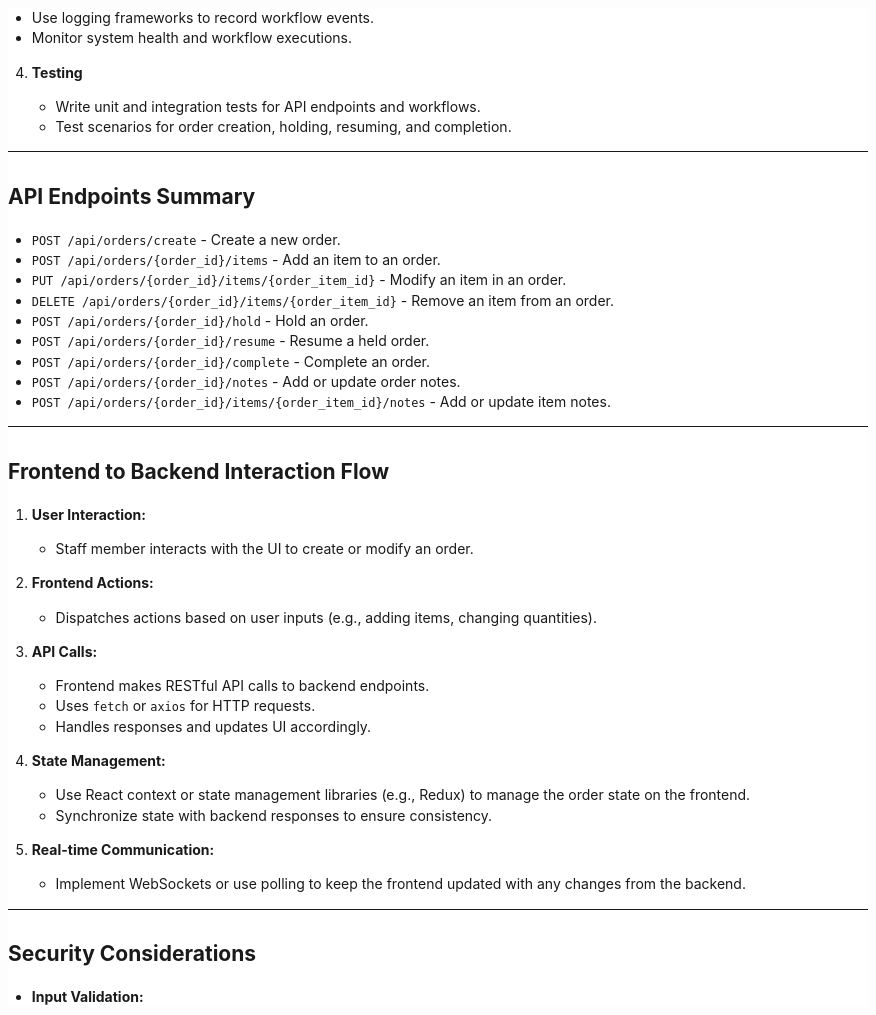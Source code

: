    - Use logging frameworks to record workflow events.
   - Monitor system health and workflow executions.

4. **Testing**

   - Write unit and integration tests for API endpoints and workflows.
   - Test scenarios for order creation, holding, resuming, and completion.

---

## API Endpoints Summary

- `POST /api/orders/create` - Create a new order.
- `POST /api/orders/{order_id}/items` - Add an item to an order.
- `PUT /api/orders/{order_id}/items/{order_item_id}` - Modify an item in an order.
- `DELETE /api/orders/{order_id}/items/{order_item_id}` - Remove an item from an order.
- `POST /api/orders/{order_id}/hold` - Hold an order.
- `POST /api/orders/{order_id}/resume` - Resume a held order.
- `POST /api/orders/{order_id}/complete` - Complete an order.
- `POST /api/orders/{order_id}/notes` - Add or update order notes.
- `POST /api/orders/{order_id}/items/{order_item_id}/notes` - Add or update item notes.

---

## Frontend to Backend Interaction Flow

1. **User Interaction:**

   - Staff member interacts with the UI to create or modify an order.

2. **Frontend Actions:**

   - Dispatches actions based on user inputs (e.g., adding items, changing quantities).

3. **API Calls:**

   - Frontend makes RESTful API calls to backend endpoints.
   - Uses `fetch` or `axios` for HTTP requests.
   - Handles responses and updates UI accordingly.

4. **State Management:**

   - Use React context or state management libraries (e.g., Redux) to manage the order state on the frontend.
   - Synchronize state with backend responses to ensure consistency.

5. **Real-time Communication:**

   - Implement WebSockets or use polling to keep the frontend updated with any changes from the backend.

---

## Security Considerations

- **Input Validation:**
